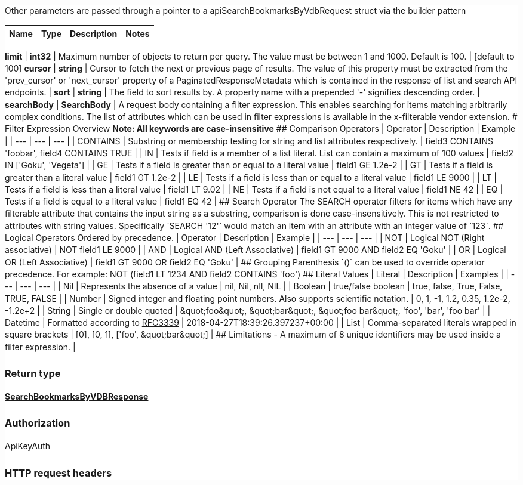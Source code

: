 Other parameters are passed through a pointer to a apiSearchBookmarksByVdbRequest struct via the builder pattern


Name | Type | Description  | Notes
------------- | ------------- | ------------- | -------------

 **limit** | **int32** | Maximum number of objects to return per query. The value must be between 1 and 1000. Default is 100. | [default to 100]
 **cursor** | **string** | Cursor to fetch the next or previous page of results. The value of this property must be extracted from the &#39;prev_cursor&#39; or &#39;next_cursor&#39; property of a PaginatedResponseMetadata which is contained in the response of list and search API endpoints. | 
 **sort** | **string** | The field to sort results by. A property name with a prepended &#39;-&#39; signifies descending order. | 
 **searchBody** | [**SearchBody**](SearchBody.md) | A request body containing a filter expression. This enables searching for items matching arbitrarily complex conditions. The list of attributes which can be used in filter expressions is available in the x-filterable vendor extension.  # Filter Expression Overview **Note: All keywords are case-insensitive**  ## Comparison Operators | Operator | Description | Example | | --- | --- | --- | | CONTAINS | Substring or membership testing for string and list attributes respectively. | field3 CONTAINS &#39;foobar&#39;, field4 CONTAINS TRUE  | | IN | Tests if field is a member of a list literal. List can contain a maximum of 100 values | field2 IN [&#39;Goku&#39;, &#39;Vegeta&#39;] | | GE | Tests if a field is greater than or equal to a literal value | field1 GE 1.2e-2 | | GT | Tests if a field is greater than a literal value | field1 GT 1.2e-2 | | LE | Tests if a field is less than or equal to a literal value | field1 LE 9000 | | LT | Tests if a field is less than a literal value | field1 LT 9.02 | | NE | Tests if a field is not equal to a literal value | field1 NE 42 | | EQ | Tests if a field is equal to a literal value | field1 EQ 42 |  ## Search Operator The SEARCH operator filters for items which have any filterable attribute that contains the input string as a substring, comparison is done case-insensitively. This is not restricted to attributes with string values. Specifically &#x60;SEARCH &#39;12&#39;&#x60; would match an item with an attribute with an integer value of &#x60;123&#x60;.  ## Logical Operators Ordered by precedence. | Operator | Description | Example | | --- | --- | --- | | NOT | Logical NOT (Right associative) | NOT field1 LE 9000 | | AND | Logical AND (Left Associative) | field1 GT 9000 AND field2 EQ &#39;Goku&#39; | | OR | Logical OR (Left Associative) | field1 GT 9000 OR field2 EQ &#39;Goku&#39; |  ## Grouping Parenthesis &#x60;()&#x60; can be used to override operator precedence.  For example: NOT (field1 LT 1234 AND field2 CONTAINS &#39;foo&#39;)  ## Literal Values | Literal      | Description | Examples | | --- | --- | --- | | Nil | Represents the absence of a value | nil, Nil, nIl, NIL | | Boolean | true/false boolean | true, false, True, False, TRUE, FALSE | | Number | Signed integer and floating point numbers. Also supports scientific notation. | 0, 1, -1, 1.2, 0.35, 1.2e-2, -1.2e+2 | | String | Single or double quoted | \&quot;foo\&quot;, \&quot;bar\&quot;, \&quot;foo bar\&quot;, &#39;foo&#39;, &#39;bar&#39;, &#39;foo bar&#39; | | Datetime | Formatted according to [RFC3339](https://datatracker.ietf.org/doc/html/rfc3339) | 2018-04-27T18:39:26.397237+00:00 | | List | Comma-separated literals wrapped in square brackets | [0], [0, 1], [&#39;foo&#39;, \&quot;bar\&quot;] |  ## Limitations - A maximum of 8 unique identifiers may be used inside a filter expression.  | 

### Return type

[**SearchBookmarksByVDBResponse**](SearchBookmarksByVDBResponse.md)

### Authorization

[ApiKeyAuth](../README.md#ApiKeyAuth)

### HTTP request headers
